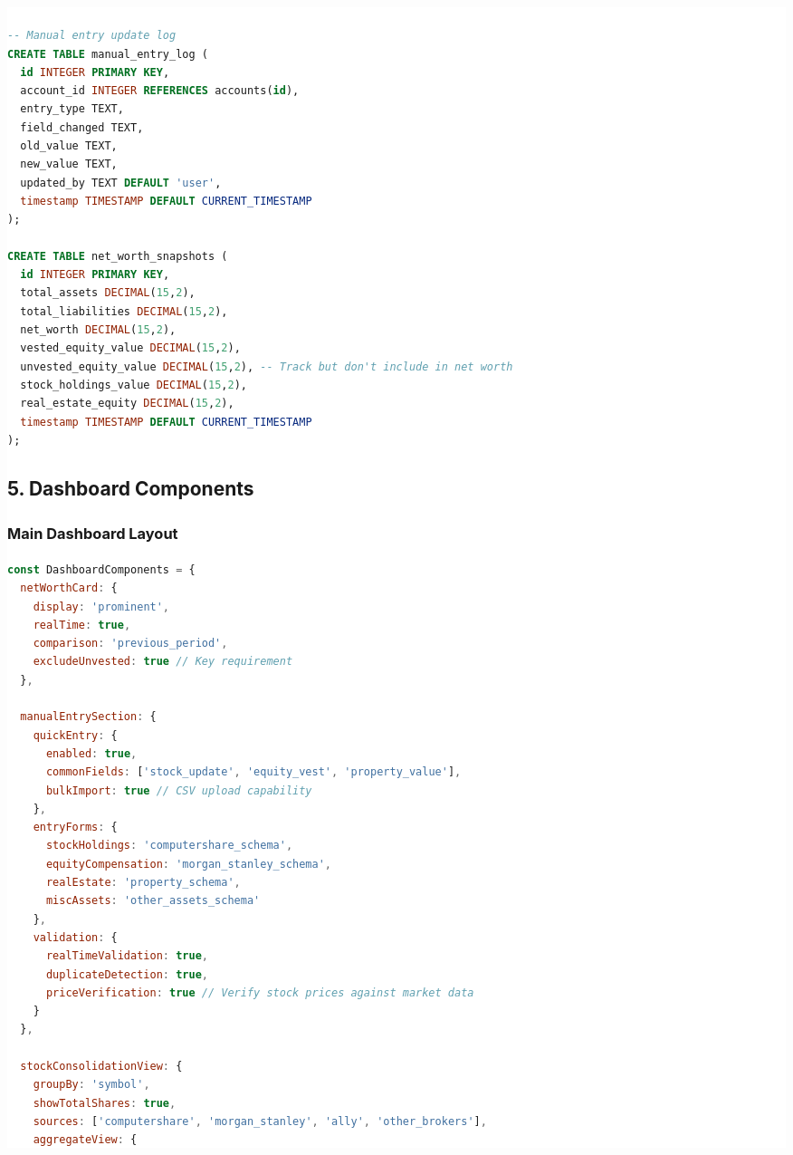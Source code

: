 ```sql

-- Manual entry update log
CREATE TABLE manual_entry_log (
  id INTEGER PRIMARY KEY,
  account_id INTEGER REFERENCES accounts(id),
  entry_type TEXT,
  field_changed TEXT,
  old_value TEXT,
  new_value TEXT,
  updated_by TEXT DEFAULT 'user',
  timestamp TIMESTAMP DEFAULT CURRENT_TIMESTAMP
);

CREATE TABLE net_worth_snapshots (
  id INTEGER PRIMARY KEY,
  total_assets DECIMAL(15,2),
  total_liabilities DECIMAL(15,2),
  net_worth DECIMAL(15,2),
  vested_equity_value DECIMAL(15,2),
  unvested_equity_value DECIMAL(15,2), -- Track but don't include in net worth
  stock_holdings_value DECIMAL(15,2),
  real_estate_equity DECIMAL(15,2),
  timestamp TIMESTAMP DEFAULT CURRENT_TIMESTAMP
);
```

## 5. Dashboard Components

### Main Dashboard Layout
```javascript
const DashboardComponents = {
  netWorthCard: {
    display: 'prominent',
    realTime: true,
    comparison: 'previous_period',
    excludeUnvested: true // Key requirement
  },
  
  manualEntrySection: {
    quickEntry: {
      enabled: true,
      commonFields: ['stock_update', 'equity_vest', 'property_value'],
      bulkImport: true // CSV upload capability
    },
    entryForms: {
      stockHoldings: 'computershare_schema',
      equityCompensation: 'morgan_stanley_schema',
      realEstate: 'property_schema',
      miscAssets: 'other_assets_schema'
    },
    validation: {
      realTimeValidation: true,
      duplicateDetection: true,
      priceVerification: true // Verify stock prices against market data
    }
  },
  
  stockConsolidationView: {
    groupBy: 'symbol',
    showTotalShares: true,
    sources: ['computershare', 'morgan_stanley', 'ally', 'other_brokers'],
    aggregateView: {
```
